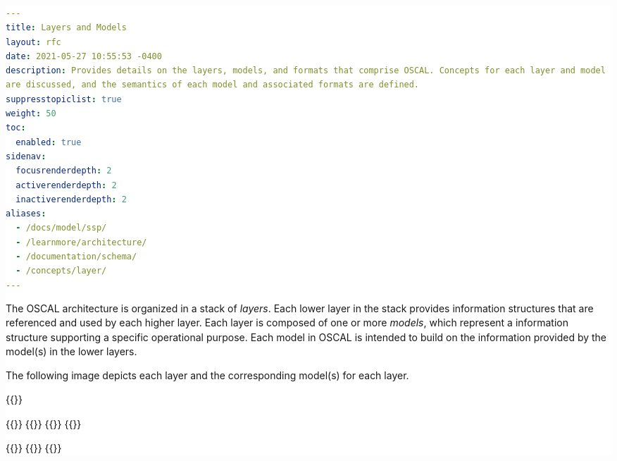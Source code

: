 ```yaml
---
title: Layers and Models
layout: rfc
date: 2021-05-27 10:55:53 -0400
description: Provides details on the layers, models, and formats that comprise OSCAL. Concepts for each layer and model are discussed, and the semantics of each model and associated formats are defined.
suppresstopiclist: true
weight: 50
toc:
  enabled: true
sidenav:
  focusrenderdepth: 2
  activerenderdepth: 2
  inactiverenderdepth: 2
aliases:
  - /docs/model/ssp/
  - /learnmore/architecture/
  - /documentation/schema/
  - /concepts/layer/
---
```


The OSCAL architecture is organized in a stack of *layers*. Each lower layer in the stack provides information structures that are referenced and used by each higher layer. Each layer is composed of one or more *models*, which represent a information structure supporting a specific operational purpose. Each model in OSCAL is intended to build on the information provided by the model(s) in the lower layers.

The following image depicts each layer and the corresponding model(s) for each layer.

{{<imagemap src="oscal-layers.svg" width="896" height="400" alt="OSCAL layers and models. The layers are listed (from top to bottom): Assessment, Implementation, and Control. The Assessment Layer is comprised of the Assessment Plan Model, Assessment Results Model, and the Plan of Action and Milestones (POA&M) Model. The Implementation Layer is comprised of the System Security Plan Model and the Component Model. The Control Layer is comprised of the Catalog Model and the Profile Model.">}}
  
  {{<area alt="Plan of Action and Milestones Model" title="Plan of Action and Milestones Model" href="assessment/poam/" coords="193,8,890,33" shape="rect">}}
  {{<area alt="Assessment Results Model" title="Assessment Results Model" href="assessment/assessment-results/" coords="193,41,890,67" shape="rect">}}
  {{<area alt="Assessment Plan Model" title="Assessment Plan Model" href="assessment/assessment-plan/" coords="193,74,890,109" shape="rect">}}
  {{<area alt="Assessment Layer" title="Assessment Layer" href="assessment/" coords="0,0,896,151" shape="rect">}}

  
  {{<area alt="System Security Plan" title="System Security Plan" href="implementation/ssp/" coords="194,168,890,214" shape="rect">}}
  {{<area alt="Component Definition" title="Component Definition" href="implementation/component-definition/" coords="193,219,890,247" shape="rect">}}
  {{<area alt="Implementation Layer" title="Implementation Layer" href="implementation/" coords="0,162,896,289" shape="rect">}}
